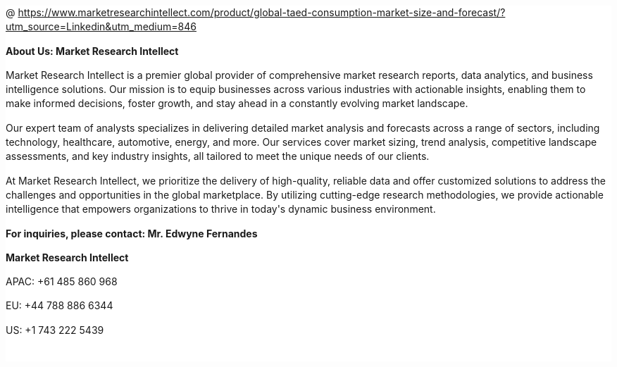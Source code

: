 @</strong>&nbsp;<a href="https://www.marketresearchintellect.com/product/global-taed-consumption-market-size-and-forecast/?utm_source=Linkedin&utm_medium=846">https://www.marketresearchintellect.com/product/global-taed-consumption-market-size-and-forecast/?utm_source=Linkedin&utm_medium=846</a></span></p><p><strong>About Us: Market Research Intellect</strong></p><p>Market Research Intellect is a premier global provider of comprehensive market research reports, data analytics, and business intelligence solutions. Our mission is to equip businesses across various industries with actionable insights, enabling them to make informed decisions, foster growth, and stay ahead in a constantly evolving market landscape.</p><p>Our expert team of analysts specializes in delivering detailed market analysis and forecasts across a range of sectors, including technology, healthcare, automotive, energy, and more. Our services cover market sizing, trend analysis, competitive landscape assessments, and key industry insights, all tailored to meet the unique needs of our clients.</p><p>At Market Research Intellect, we prioritize the delivery of high-quality, reliable data and offer customized solutions to address the challenges and opportunities in the global marketplace. By utilizing cutting-edge research methodologies, we provide actionable intelligence that empowers organizations to thrive in today's dynamic business environment.</p><p><strong>For inquiries, please contact: Mr. Edwyne Fernandes</strong></p><p><strong>Market Research Intellect</strong></p><p>APAC: +61 485 860 968</p><p>EU: +44 788 886 6344</p><p>US: +1 743 222 5439</p></div><div class="article-main__content" data-test-id="publishing-text-block">&nbsp;</div>
